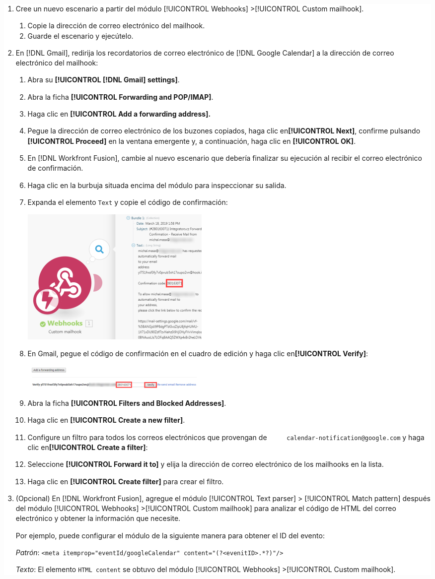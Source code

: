 1. Cree un nuevo escenario a partir del módulo [!UICONTROL Webhooks] >[!UICONTROL Custom mailhook].

   1. Copie la dirección de correo electrónico del mailhook.
   1. Guarde el escenario y ejecútelo.

1. En [!DNL Gmail], redirija los recordatorios de correo electrónico de [!DNL Google Calendar] a la dirección de correo electrónico del mailhook:

   1. Abra su **[!UICONTROL [!DNL Gmail] settings]**.
   1. Abra la ficha **[!UICONTROL Forwarding and POP/IMAP]**.
   1. Haga clic en **[!UICONTROL Add a forwarding address].**
   1. Pegue la dirección de correo electrónico de los buzones copiados, haga clic en&#x200B;**[!UICONTROL Next]**, confirme pulsando **[!UICONTROL Proceed]** en la ventana emergente y, a continuación, haga clic en **[!UICONTROL OK]**.

   1. En [!DNL Workfront Fusion], cambie al nuevo escenario que debería finalizar su ejecución al recibir el correo electrónico de confirmación.
   1. Haga clic en la burbuja situada encima del módulo para inspeccionar su salida.
   1. Expanda el elemento `Text` y copie el código de confirmación:

      ![Código de confirmación](/help/workfront-fusion/references/apps-and-modules/assets/confirmation-code-350x252.png)

   1. En Gmail, pegue el código de confirmación en el cuadro de edición y haga clic en&#x200B;**[!UICONTROL Verify]**:

      ![Pegar código](/help/workfront-fusion/references/apps-and-modules/assets/paste-code-350x46.png)

   1. Abra la ficha **[!UICONTROL Filters and Blocked Addresses]**.
   1. Haga clic en **[!UICONTROL Create a new filter]**.
   1. Configure un filtro para todos los correos electrónicos que provengan de `     calendar-notification@google.com` y haga clic en&#x200B;**[!UICONTROL Create a filter]**:
   1. Seleccione **[!UICONTROL Forward it to]** y elija la dirección de correo electrónico de los mailhooks en la lista.
   1. Haga clic en **[!UICONTROL Create filter]** para crear el filtro.

1. (Opcional) En [!DNL Workfront Fusion], agregue el módulo [!UICONTROL Text parser] > [!UICONTROL Match pattern] después del módulo [!UICONTROL Webhooks] >[!UICONTROL Custom mailhook] para analizar el código de HTML del correo electrónico y obtener la información que necesite.

   Por ejemplo, puede configurar el módulo de la siguiente manera para obtener el ID del evento:

   *Patrón*: `<meta itemprop="eventId/googleCalendar" content="(?<evenitID>.*?)"/>`

   *Texto*: El elemento `HTML content` se obtuvo del módulo [!UICONTROL Webhooks] >[!UICONTROL Custom mailhook].
